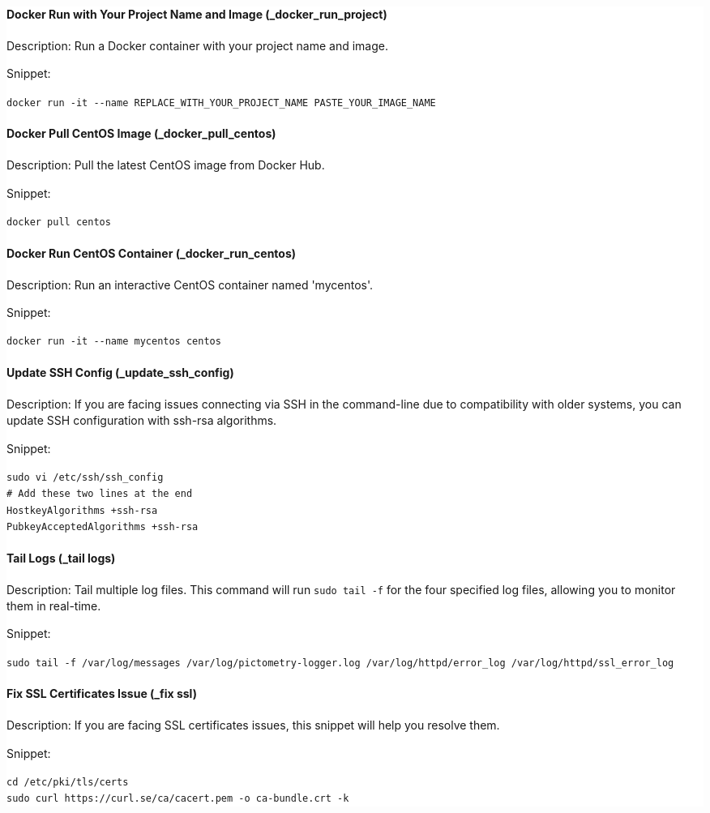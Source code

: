 #### Docker Run with Your Project Name and Image (_docker_run_project)
Description: Run a Docker container with your project name and image.

Snippet:
```
docker run -it --name REPLACE_WITH_YOUR_PROJECT_NAME PASTE_YOUR_IMAGE_NAME
```

#### Docker Pull CentOS Image (_docker_pull_centos)
Description: Pull the latest CentOS image from Docker Hub.

Snippet:
```
docker pull centos
```

#### Docker Run CentOS Container (_docker_run_centos)
Description: Run an interactive CentOS container named 'mycentos'.

Snippet:
```
docker run -it --name mycentos centos
```

#### Update SSH Config (_update_ssh_config)
Description: If you are facing issues connecting via SSH in the command-line due to compatibility with older systems, you can update SSH configuration with ssh-rsa algorithms.

Snippet:
```
sudo vi /etc/ssh/ssh_config
# Add these two lines at the end
HostkeyAlgorithms +ssh-rsa
PubkeyAcceptedAlgorithms +ssh-rsa
```

#### Tail Logs (_tail logs)
Description: Tail multiple log files. This command will run `sudo tail -f` for the four specified log files, allowing you to monitor them in real-time.

Snippet:
```
sudo tail -f /var/log/messages /var/log/pictometry-logger.log /var/log/httpd/error_log /var/log/httpd/ssl_error_log
```

#### Fix SSL Certificates Issue (_fix ssl)
Description: If you are facing SSL certificates issues, this snippet will help you resolve them.

Snippet:
```
cd /etc/pki/tls/certs
sudo curl https://curl.se/ca/cacert.pem -o ca-bundle.crt -k
```
